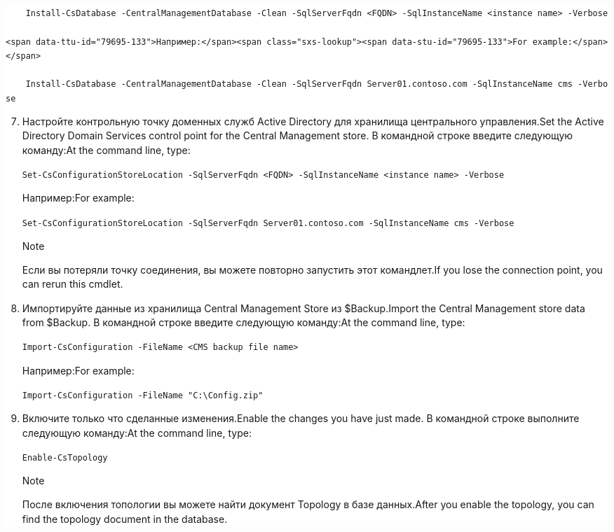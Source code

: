         Install-CsDatabase -CentralManagementDatabase -Clean -SqlServerFqdn <FQDN> -SqlInstanceName <instance name> -Verbose
    
    <span data-ttu-id="79695-133">Например:</span><span class="sxs-lookup"><span data-stu-id="79695-133">For example:</span></span>
    
        Install-CsDatabase -CentralManagementDatabase -Clean -SqlServerFqdn Server01.contoso.com -SqlInstanceName cms -Verbose

7.  <span data-ttu-id="79695-134">Настройте контрольную точку доменных служб Active Directory для хранилища центрального управления.</span><span class="sxs-lookup"><span data-stu-id="79695-134">Set the Active Directory Domain Services control point for the Central Management store.</span></span> <span data-ttu-id="79695-135">В командной строке введите следующую команду:</span><span class="sxs-lookup"><span data-stu-id="79695-135">At the command line, type:</span></span>
    
        Set-CsConfigurationStoreLocation -SqlServerFqdn <FQDN> -SqlInstanceName <instance name> -Verbose
    
    <span data-ttu-id="79695-136">Например:</span><span class="sxs-lookup"><span data-stu-id="79695-136">For example:</span></span>
    
        Set-CsConfigurationStoreLocation -SqlServerFqdn Server01.contoso.com -SqlInstanceName cms -Verbose
    
    <div>
    

    > [!NOTE]  
    > <span data-ttu-id="79695-137">Если вы потеряли точку соединения, вы можете повторно запустить этот командлет.</span><span class="sxs-lookup"><span data-stu-id="79695-137">If you lose the connection point, you can rerun this cmdlet.</span></span>

    
    </div>

8.  <span data-ttu-id="79695-138">Импортируйте данные из хранилища Central Management Store из $Backup.</span><span class="sxs-lookup"><span data-stu-id="79695-138">Import the Central Management store data from $Backup.</span></span> <span data-ttu-id="79695-139">В командной строке введите следующую команду:</span><span class="sxs-lookup"><span data-stu-id="79695-139">At the command line, type:</span></span>
    
        Import-CsConfiguration -FileName <CMS backup file name>
    
    <span data-ttu-id="79695-140">Например:</span><span class="sxs-lookup"><span data-stu-id="79695-140">For example:</span></span>
    
        Import-CsConfiguration -FileName "C:\Config.zip"

9.  <span data-ttu-id="79695-141">Включите только что сделанные изменения.</span><span class="sxs-lookup"><span data-stu-id="79695-141">Enable the changes you have just made.</span></span> <span data-ttu-id="79695-142">В командной строке выполните следующую команду:</span><span class="sxs-lookup"><span data-stu-id="79695-142">At the command line, type:</span></span>
    
        Enable-CsTopology
    
    <div>
    

    > [!NOTE]  
    > <span data-ttu-id="79695-143">После включения топологии вы можете найти документ Topology в базе данных.</span><span class="sxs-lookup"><span data-stu-id="79695-143">After you enable the topology, you can find the topology document in the database.</span></span>

